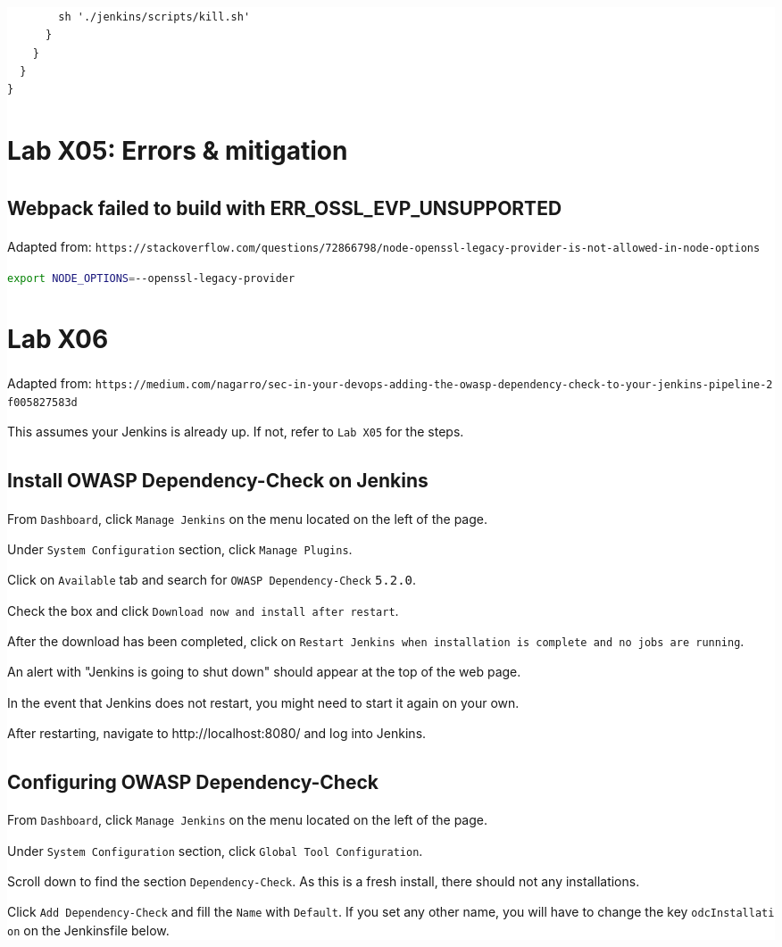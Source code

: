 ```
        sh './jenkins/scripts/kill.sh' 
      }
    }
  }
}
```

# Lab X05: Errors & mitigation

## Webpack failed to build with ERR_OSSL_EVP_UNSUPPORTED

Adapted from: `https://stackoverflow.com/questions/72866798/node-openssl-legacy-provider-is-not-allowed-in-node-options`

```bash
export NODE_OPTIONS=--openssl-legacy-provider
```

# Lab X06

Adapted from: `https://medium.com/nagarro/sec-in-your-devops-adding-the-owasp-dependency-check-to-your-jenkins-pipeline-2f005827583d`

This assumes your Jenkins is already up. If not, refer to `Lab X05` for the steps.

## Install OWASP Dependency-Check on Jenkins

From `Dashboard`, click `Manage Jenkins` on the menu located on the left of the page.

Under `System Configuration` section, click `Manage Plugins`.

Click on `Available` tab and search for `OWASP Dependency-Check` <kbd>5.2.0</kbd>.

Check the box and click `Download now and install after restart`.

After the download has been completed, click on `Restart Jenkins when installation is complete and no jobs are running`.

An alert with "Jenkins is going to shut down" should appear at the top of the web page.

In the event that Jenkins does not restart, you might need to start it again on your own.

After restarting, navigate to http://localhost:8080/ and log into Jenkins.

## Configuring OWASP Dependency-Check

From `Dashboard`, click `Manage Jenkins` on the menu located on the left of the page.

Under `System Configuration` section, click `Global Tool Configuration`.

Scroll down to find the section `Dependency-Check`. As this is a fresh install, there should not any installations.

Click `Add Dependency-Check` and fill the `Name` with `Default`. If you set any other name, you will have to change the key `odcInstallation` on the Jenkinsfile below.

